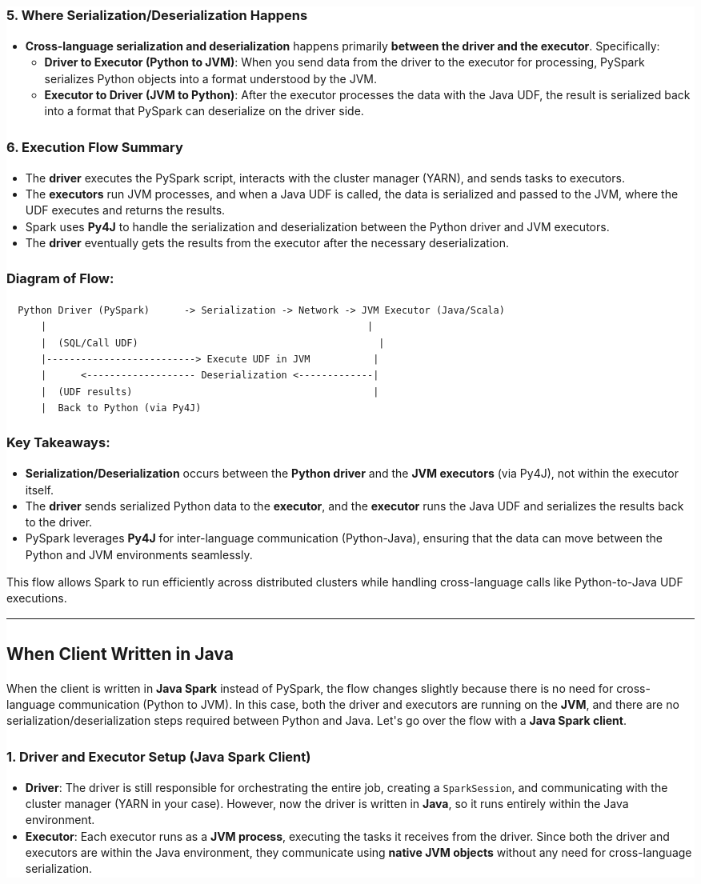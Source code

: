 ### 5. **Where Serialization/Deserialization Happens**
   - **Cross-language serialization and deserialization** happens primarily **between the driver and the executor**. Specifically:
     - **Driver to Executor (Python to JVM)**: When you send data from the driver to the executor for processing, PySpark serializes Python objects into a format understood by the JVM.
     - **Executor to Driver (JVM to Python)**: After the executor processes the data with the Java UDF, the result is serialized back into a format that PySpark can deserialize on the driver side.

### 6. **Execution Flow Summary**
   - The **driver** executes the PySpark script, interacts with the cluster manager (YARN), and sends tasks to executors.
   - The **executors** run JVM processes, and when a Java UDF is called, the data is serialized and passed to the JVM, where the UDF executes and returns the results.
   - Spark uses **Py4J** to handle the serialization and deserialization between the Python driver and JVM executors.
   - The **driver** eventually gets the results from the executor after the necessary deserialization.

### Diagram of Flow:
```plaintext
  Python Driver (PySpark)      -> Serialization -> Network -> JVM Executor (Java/Scala)
      |                                                        |
      |  (SQL/Call UDF)                                          |
      |--------------------------> Execute UDF in JVM           |
      |      <------------------- Deserialization <-------------|
      |  (UDF results)                                          |
      |  Back to Python (via Py4J)
```

### Key Takeaways:
- **Serialization/Deserialization** occurs between the **Python driver** and the **JVM executors** (via Py4J), not within the executor itself.
- The **driver** sends serialized Python data to the **executor**, and the **executor** runs the Java UDF and serializes the results back to the driver.
- PySpark leverages **Py4J** for inter-language communication (Python-Java), ensuring that the data can move between the Python and JVM environments seamlessly.

This flow allows Spark to run efficiently across distributed clusters while handling cross-language calls like Python-to-Java UDF executions.


---

## When Client Written in Java

When the client is written in **Java Spark** instead of PySpark, the flow changes slightly because there is no need for cross-language communication (Python to JVM). In this case, both the driver and executors are running on the **JVM**, and there are no serialization/deserialization steps required between Python and Java. Let's go over the flow with a **Java Spark client**.

### 1. **Driver and Executor Setup (Java Spark Client)**
   - **Driver**: The driver is still responsible for orchestrating the entire job, creating a `SparkSession`, and communicating with the cluster manager (YARN in your case). However, now the driver is written in **Java**, so it runs entirely within the Java environment.
   - **Executor**: Each executor runs as a **JVM process**, executing the tasks it receives from the driver. Since both the driver and executors are within the Java environment, they communicate using **native JVM objects** without any need for cross-language serialization.
